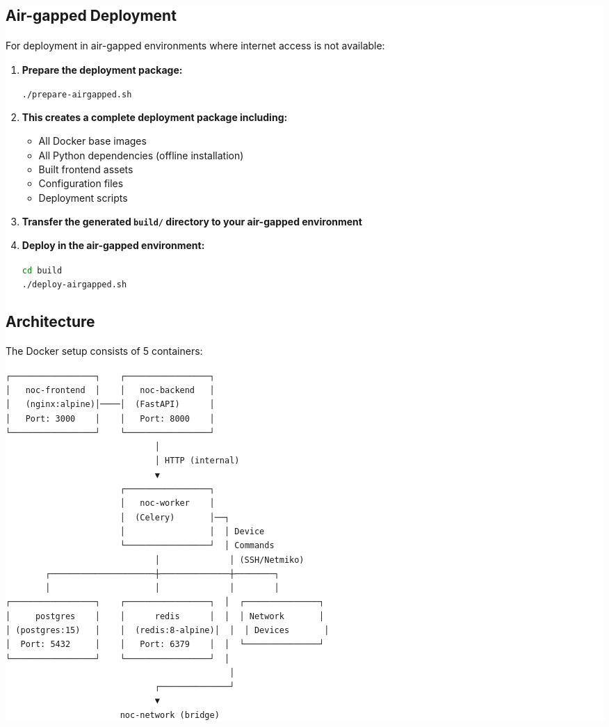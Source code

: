 ## Air-gapped Deployment

For deployment in air-gapped environments where internet access is not available:

1. **Prepare the deployment package:**
   ```bash
   ./prepare-airgapped.sh
   ```

2. **This creates a complete deployment package including:**
   - All Docker base images
   - All Python dependencies (offline installation)
   - Built frontend assets
   - Configuration files
   - Deployment scripts

3. **Transfer the generated `build/` directory to your air-gapped environment**

4. **Deploy in the air-gapped environment:**
   ```bash
   cd build
   ./deploy-airgapped.sh
   ```

## Architecture

The Docker setup consists of 5 containers:

```
┌─────────────────┐    ┌─────────────────┐
│   noc-frontend  │    │   noc-backend   │
│   (nginx:alpine)│────│  (FastAPI)      │
│   Port: 3000    │    │   Port: 8000    │
└─────────────────┘    └─────────────────┘
                              │
                              │ HTTP (internal)
                              ▼
                       ┌─────────────────┐
                       │   noc-worker    │
                       │  (Celery)       │──┐
                       │                 │  │ Device
                       └─────────────────┘  │ Commands
                              │              │ (SSH/Netmiko)
        ┌─────────────────────┼──────────────┼────────┐
        │                     │              │        │
┌─────────────────┐    ┌─────────────────┐  │  ┌───────────────┐
│     postgres    │    │      redis      │  │  │ Network       │
│ (postgres:15)   │    │  (redis:8-alpine)│  │  │ Devices       │
│  Port: 5432     │    │   Port: 6379    │  │  └───────────────┘
└─────────────────┘    └─────────────────┘  │
                                             │
                              ┌──────────────┘
                              ▼
                       noc-network (bridge)
```

